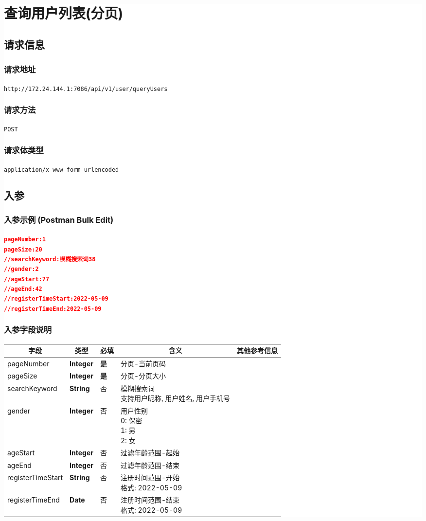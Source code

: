 # 查询用户列表(分页)

## 请求信息

### 请求地址
```
http://172.24.144.1:7086/api/v1/user/queryUsers
```

### 请求方法
```
POST
```

### 请求体类型
```
application/x-www-form-urlencoded
```

## 入参
### 入参示例 (Postman Bulk Edit)
```json
pageNumber:1
pageSize:20
//searchKeyword:模糊搜索词38
//gender:2
//ageStart:77
//ageEnd:42
//registerTimeStart:2022-05-09
//registerTimeEnd:2022-05-09

```


### 入参字段说明

| **字段** | **类型** | **必填** | **含义** | **其他参考信息** |
| -------- | -------- | -------- | -------- | -------- |
| pageNumber     | **Integer**     | **是**  |  分页-当前页码 |   |
| pageSize     | **Integer**     | **是**  |  分页-分页大小 |   |
| searchKeyword     | **String**     | 否  |  模糊搜索词<br>支持用户昵称, 用户姓名, 用户手机号 |   |
| gender     | **Integer**     | 否  |  用户性别<br>0: 保密<br>1: 男<br>2: 女 |   |
| ageStart     | **Integer**     | 否  |  过滤年龄范围-起始 |   |
| ageEnd     | **Integer**     | 否  |  过滤年龄范围-结束 |   |
| registerTimeStart     | **String**     | 否  |  注册时间范围-开始<br>格式: 2022-05-09 |   |
| registerTimeEnd     | **Date**     | 否  |  注册时间范围-结束<br>格式: 2022-05-09 |   |
